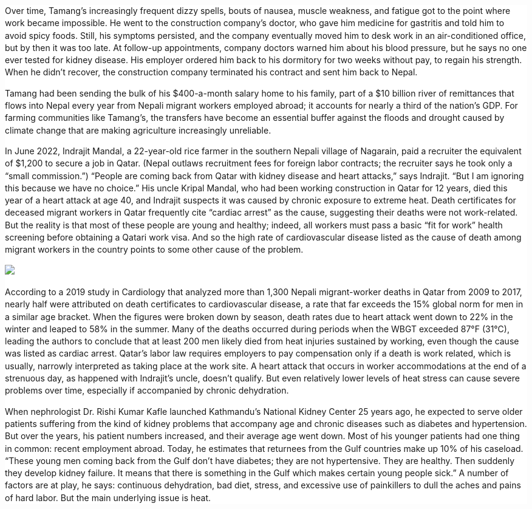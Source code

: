 Over time, Tamang’s increasingly frequent dizzy spells, bouts of nausea, muscle weakness, and fatigue got to the point where work became impossible. He went to the construction company’s doctor, who gave him medicine for gastritis and told him to avoid spicy foods. Still, his symptoms persisted, and the company eventually moved him to desk work in an air-conditioned office, but by then it was too late. At follow-up appointments, company doctors warned him about his blood pressure, but he says no one ever tested for kidney disease. His employer ordered him back to his dormitory for two weeks without pay, to regain his strength. When he didn’t recover, the construction company terminated his contract and sent him back to Nepal.

Tamang had been sending the bulk of his $400-a-month salary home to his family, part of a $10 billion river of remittances that flows into Nepal every year from Nepali migrant workers employed abroad; it accounts for nearly a third of the nation’s GDP. For farming communities like Tamang’s, the transfers have become an essential buffer against the floods and drought caused by climate change that are making agriculture increasingly unreliable.

In June 2022, Indrajit Mandal, a 22-year-old rice farmer in the southern Nepali village of Nagarain, paid a recruiter the equivalent of $1,200 to secure a job in Qatar. (Nepal outlaws recruitment fees for foreign labor contracts; the recruiter says he took only a “small commission.”) “People are coming back from Qatar with kidney disease and heart attacks,” says Indrajit. “But I am ignoring this because we have no choice.” His uncle Kripal Mandal, who had been working construction in Qatar for 12 years, died this year of a heart attack at age 40, and Indrajit suspects it was caused by chronic exposure to extreme heat. Death certificates for deceased migrant workers in Qatar frequently cite “cardiac arrest” as the cause, suggesting their deaths were not work-related. But the reality is that most of these people are young and healthy; indeed, all workers must pass a basic “fit for work” health screening before obtaining a Qatari work visa. And so the high rate of cardiovascular disease listed as the cause of death among migrant workers in the country points to some other cause of the problem.

![](https://api.time.com/wp-content/uploads/2022/11/221121_WQATAR-graphic.jpg?w=560&w=560)

According to a 2019 study in Cardiology that analyzed more than 1,300 Nepali migrant-worker deaths in Qatar from 2009 to 2017, nearly half were attributed on death certificates to cardiovascular disease, a rate that far exceeds the 15% global norm for men in a similar age bracket. When the figures were broken down by season, death rates due to heart attack went down to 22% in the winter and leaped to 58% in the summer. Many of the deaths occurred during periods when the WBGT exceeded 87°F (31°C), leading the authors to conclude that at least 200 men likely died from heat injuries sustained by working, even though the cause was listed as cardiac arrest. Qatar’s labor law requires employers to pay compensation only if a death is work related, which is usually, narrowly interpreted as taking place at the work site. A heart attack that occurs in worker accommodations at the end of a strenuous day, as happened with Indrajit’s uncle, doesn’t qualify. But even relatively lower levels of heat stress can cause severe problems over time, especially if accompanied by chronic dehydration.

When nephrologist Dr. Rishi Kumar Kafle launched Kathmandu’s National Kidney Center 25 years ago, he expected to serve older patients suffering from the kind of kidney problems that accompany age and chronic diseases such as diabetes and hypertension. But over the years, his patient numbers increased, and their average age went down. Most of his younger patients had one thing in common: recent employment abroad. Today, he estimates that returnees from the Gulf countries make up 10% of his caseload. “These young men coming back from the Gulf don’t have diabetes; they are not hypertensive. They are healthy. Then suddenly they develop kidney failure. It means that there is something in the Gulf which makes certain young people sick.” A number of factors are at play, he says: continuous dehydration, bad diet, stress, and excessive use of painkillers to dull the aches and pains of hard labor. But the main underlying issue is heat.
